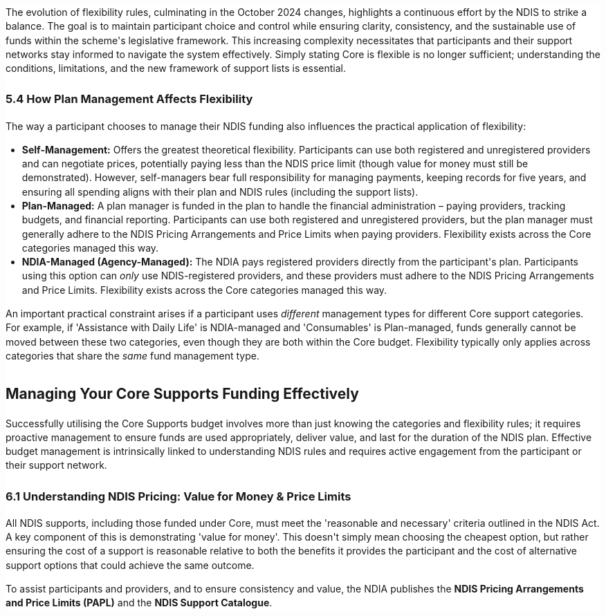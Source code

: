 The evolution of flexibility rules, culminating in the October 2024 changes, highlights a continuous effort by the NDIS to strike a balance. The goal is to maintain participant choice and control while ensuring clarity, consistency, and the sustainable use of funds within the scheme's legislative framework. This increasing complexity necessitates that participants and their support networks stay informed to navigate the system effectively. Simply stating Core is flexible is no longer sufficient; understanding the conditions, limitations, and the new framework of support lists is essential.

### 5.4 How Plan Management Affects Flexibility

The way a participant chooses to manage their NDIS funding also influences the practical application of flexibility:

- **Self-Management:** Offers the greatest theoretical flexibility. Participants can use both registered and unregistered providers and can negotiate prices, potentially paying less than the NDIS price limit (though value for money must still be demonstrated). However, self-managers bear full responsibility for managing payments, keeping records for five years, and ensuring all spending aligns with their plan and NDIS rules (including the support lists).
- **Plan-Managed:** A plan manager is funded in the plan to handle the financial administration – paying providers, tracking budgets, and financial reporting. Participants can use both registered and unregistered providers, but the plan manager must generally adhere to the NDIS Pricing Arrangements and Price Limits when paying providers. Flexibility exists across the Core categories managed this way.
- **NDIA-Managed (Agency-Managed):** The NDIA pays registered providers directly from the participant's plan. Participants using this option can *only* use NDIS-registered providers, and these providers must adhere to the NDIS Pricing Arrangements and Price Limits. Flexibility exists across the Core categories managed this way.

An important practical constraint arises if a participant uses *different* management types for different Core support categories. For example, if 'Assistance with Daily Life' is NDIA-managed and 'Consumables' is Plan-managed, funds generally cannot be moved between these two categories, even though they are both within the Core budget. Flexibility typically only applies across categories that share the *same* fund management type.

## Managing Your Core Supports Funding Effectively

Successfully utilising the Core Supports budget involves more than just knowing the categories and flexibility rules; it requires proactive management to ensure funds are used appropriately, deliver value, and last for the duration of the NDIS plan. Effective budget management is intrinsically linked to understanding NDIS rules and requires active engagement from the participant or their support network.

### 6.1 Understanding NDIS Pricing: Value for Money & Price Limits

All NDIS supports, including those funded under Core, must meet the 'reasonable and necessary' criteria outlined in the NDIS Act. A key component of this is demonstrating 'value for money'. This doesn't simply mean choosing the cheapest option, but rather ensuring the cost of a support is reasonable relative to both the benefits it provides the participant and the cost of alternative support options that could achieve the same outcome.

To assist participants and providers, and to ensure consistency and value, the NDIA publishes the **NDIS Pricing Arrangements and Price Limits (PAPL)** and the **NDIS Support Catalogue**.
